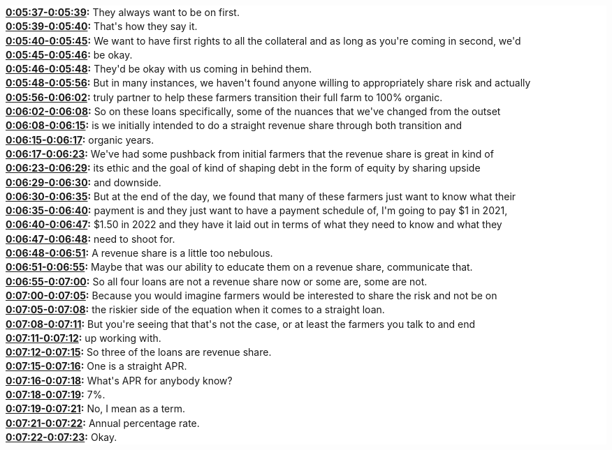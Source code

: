 **[0:05:37-0:05:39](https://investinginregenerativeagriculture.com/phil-taylor-brandon-welch#t=0:05:37):**  They always want to be on first.  
**[0:05:39-0:05:40](https://investinginregenerativeagriculture.com/phil-taylor-brandon-welch#t=0:05:39):**  That's how they say it.  
**[0:05:40-0:05:45](https://investinginregenerativeagriculture.com/phil-taylor-brandon-welch#t=0:05:40):**  We want to have first rights to all the collateral and as long as you're coming in second, we'd  
**[0:05:45-0:05:46](https://investinginregenerativeagriculture.com/phil-taylor-brandon-welch#t=0:05:45):**  be okay.  
**[0:05:46-0:05:48](https://investinginregenerativeagriculture.com/phil-taylor-brandon-welch#t=0:05:46):**  They'd be okay with us coming in behind them.  
**[0:05:48-0:05:56](https://investinginregenerativeagriculture.com/phil-taylor-brandon-welch#t=0:05:48):**  But in many instances, we haven't found anyone willing to appropriately share risk and actually  
**[0:05:56-0:06:02](https://investinginregenerativeagriculture.com/phil-taylor-brandon-welch#t=0:05:56):**  truly partner to help these farmers transition their full farm to 100% organic.  
**[0:06:02-0:06:08](https://investinginregenerativeagriculture.com/phil-taylor-brandon-welch#t=0:06:02):**  So on these loans specifically, some of the nuances that we've changed from the outset  
**[0:06:08-0:06:15](https://investinginregenerativeagriculture.com/phil-taylor-brandon-welch#t=0:06:08):**  is we initially intended to do a straight revenue share through both transition and  
**[0:06:15-0:06:17](https://investinginregenerativeagriculture.com/phil-taylor-brandon-welch#t=0:06:15):**  organic years.  
**[0:06:17-0:06:23](https://investinginregenerativeagriculture.com/phil-taylor-brandon-welch#t=0:06:17):**  We've had some pushback from initial farmers that the revenue share is great in kind of  
**[0:06:23-0:06:29](https://investinginregenerativeagriculture.com/phil-taylor-brandon-welch#t=0:06:23):**  its ethic and the goal of kind of shaping debt in the form of equity by sharing upside  
**[0:06:29-0:06:30](https://investinginregenerativeagriculture.com/phil-taylor-brandon-welch#t=0:06:29):**  and downside.  
**[0:06:30-0:06:35](https://investinginregenerativeagriculture.com/phil-taylor-brandon-welch#t=0:06:30):**  But at the end of the day, we found that many of these farmers just want to know what their  
**[0:06:35-0:06:40](https://investinginregenerativeagriculture.com/phil-taylor-brandon-welch#t=0:06:35):**  payment is and they just want to have a payment schedule of, I'm going to pay $1 in 2021,  
**[0:06:40-0:06:47](https://investinginregenerativeagriculture.com/phil-taylor-brandon-welch#t=0:06:40):**  $1.50 in 2022 and they have it laid out in terms of what they need to know and what they  
**[0:06:47-0:06:48](https://investinginregenerativeagriculture.com/phil-taylor-brandon-welch#t=0:06:47):**  need to shoot for.  
**[0:06:48-0:06:51](https://investinginregenerativeagriculture.com/phil-taylor-brandon-welch#t=0:06:48):**  A revenue share is a little too nebulous.  
**[0:06:51-0:06:55](https://investinginregenerativeagriculture.com/phil-taylor-brandon-welch#t=0:06:51):**  Maybe that was our ability to educate them on a revenue share, communicate that.  
**[0:06:55-0:07:00](https://investinginregenerativeagriculture.com/phil-taylor-brandon-welch#t=0:06:55):**  So all four loans are not a revenue share now or some are, some are not.  
**[0:07:00-0:07:05](https://investinginregenerativeagriculture.com/phil-taylor-brandon-welch#t=0:07:00):**  Because you would imagine farmers would be interested to share the risk and not be on  
**[0:07:05-0:07:08](https://investinginregenerativeagriculture.com/phil-taylor-brandon-welch#t=0:07:05):**  the riskier side of the equation when it comes to a straight loan.  
**[0:07:08-0:07:11](https://investinginregenerativeagriculture.com/phil-taylor-brandon-welch#t=0:07:08):**  But you're seeing that that's not the case, or at least the farmers you talk to and end  
**[0:07:11-0:07:12](https://investinginregenerativeagriculture.com/phil-taylor-brandon-welch#t=0:07:11):**  up working with.  
**[0:07:12-0:07:15](https://investinginregenerativeagriculture.com/phil-taylor-brandon-welch#t=0:07:12):**  So three of the loans are revenue share.  
**[0:07:15-0:07:16](https://investinginregenerativeagriculture.com/phil-taylor-brandon-welch#t=0:07:15):**  One is a straight APR.  
**[0:07:16-0:07:18](https://investinginregenerativeagriculture.com/phil-taylor-brandon-welch#t=0:07:16):**  What's APR for anybody know?  
**[0:07:18-0:07:19](https://investinginregenerativeagriculture.com/phil-taylor-brandon-welch#t=0:07:18):**  7%.  
**[0:07:19-0:07:21](https://investinginregenerativeagriculture.com/phil-taylor-brandon-welch#t=0:07:19):**  No, I mean as a term.  
**[0:07:21-0:07:22](https://investinginregenerativeagriculture.com/phil-taylor-brandon-welch#t=0:07:21):**  Annual percentage rate.  
**[0:07:22-0:07:23](https://investinginregenerativeagriculture.com/phil-taylor-brandon-welch#t=0:07:22):**  Okay.  